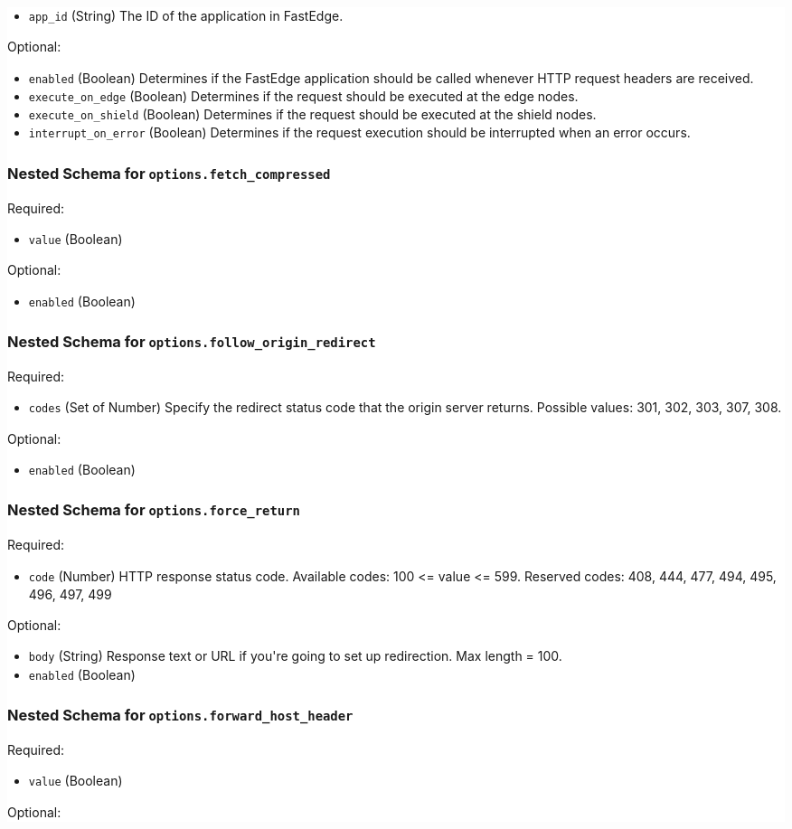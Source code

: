 - `app_id` (String) The ID of the application in FastEdge.

Optional:

- `enabled` (Boolean) Determines if the FastEdge application should be called whenever HTTP request headers are received.
- `execute_on_edge` (Boolean) Determines if the request should be executed at the edge nodes.
- `execute_on_shield` (Boolean) Determines if the request should be executed at the shield nodes.
- `interrupt_on_error` (Boolean) Determines if the request execution should be interrupted when an error occurs.



<a id="nestedblock--options--fetch_compressed"></a>
### Nested Schema for `options.fetch_compressed`

Required:

- `value` (Boolean)

Optional:

- `enabled` (Boolean)


<a id="nestedblock--options--follow_origin_redirect"></a>
### Nested Schema for `options.follow_origin_redirect`

Required:

- `codes` (Set of Number) Specify the redirect status code that the origin server returns. Possible values: 301, 302, 303, 307, 308.

Optional:

- `enabled` (Boolean)


<a id="nestedblock--options--force_return"></a>
### Nested Schema for `options.force_return`

Required:

- `code` (Number) HTTP response status code. Available codes: 100 <= value <= 599. Reserved codes: 408, 444, 477, 494, 495, 496, 497, 499

Optional:

- `body` (String) Response text or URL if you're going to set up redirection. Max length = 100.
- `enabled` (Boolean)


<a id="nestedblock--options--forward_host_header"></a>
### Nested Schema for `options.forward_host_header`

Required:

- `value` (Boolean)

Optional:
